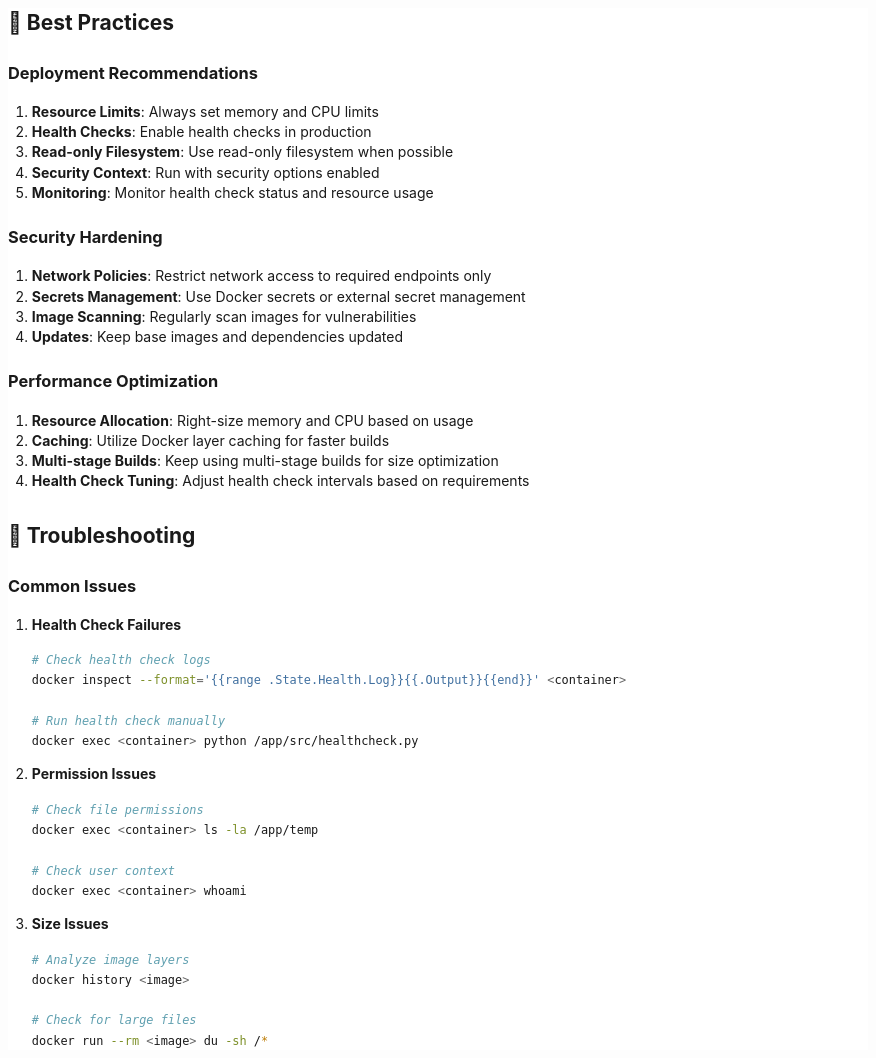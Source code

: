 ## 🚀 Best Practices

### Deployment Recommendations

1. **Resource Limits**: Always set memory and CPU limits
2. **Health Checks**: Enable health checks in production
3. **Read-only Filesystem**: Use read-only filesystem when possible
4. **Security Context**: Run with security options enabled
5. **Monitoring**: Monitor health check status and resource usage

### Security Hardening

1. **Network Policies**: Restrict network access to required endpoints only
2. **Secrets Management**: Use Docker secrets or external secret management
3. **Image Scanning**: Regularly scan images for vulnerabilities
4. **Updates**: Keep base images and dependencies updated

### Performance Optimization

1. **Resource Allocation**: Right-size memory and CPU based on usage
2. **Caching**: Utilize Docker layer caching for faster builds
3. **Multi-stage Builds**: Keep using multi-stage builds for size optimization
4. **Health Check Tuning**: Adjust health check intervals based on requirements

## 🐛 Troubleshooting

### Common Issues

1. **Health Check Failures**
   ```bash
   # Check health check logs
   docker inspect --format='{{range .State.Health.Log}}{{.Output}}{{end}}' <container>
   
   # Run health check manually
   docker exec <container> python /app/src/healthcheck.py
   ```

2. **Permission Issues**
   ```bash
   # Check file permissions
   docker exec <container> ls -la /app/temp
   
   # Check user context
   docker exec <container> whoami
   ```

3. **Size Issues**
   ```bash
   # Analyze image layers
   docker history <image>
   
   # Check for large files
   docker run --rm <image> du -sh /*
   ```
